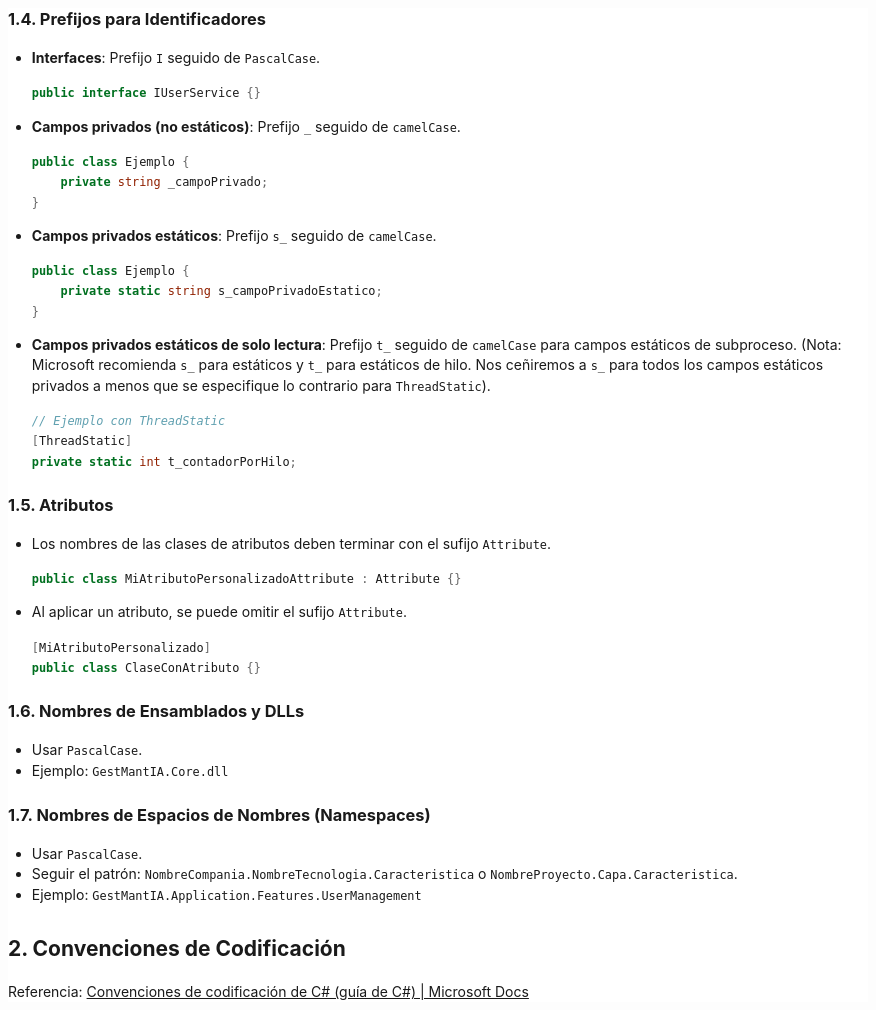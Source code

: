 ### 1.4. Prefijos para Identificadores
- **Interfaces**: Prefijo `I` seguido de `PascalCase`.
  ```csharp
  public interface IUserService {}
  ```
- **Campos privados (no estáticos)**: Prefijo `_` seguido de `camelCase`.
  ```csharp
  public class Ejemplo {
      private string _campoPrivado;
  }
  ```
- **Campos privados estáticos**: Prefijo `s_` seguido de `camelCase`.
  ```csharp
  public class Ejemplo {
      private static string s_campoPrivadoEstatico;
  }
  ```
- **Campos privados estáticos de solo lectura**: Prefijo `t_` seguido de `camelCase` para campos estáticos de subproceso. (Nota: Microsoft recomienda `s_` para estáticos y `t_` para estáticos de hilo. Nos ceñiremos a `s_` para todos los campos estáticos privados a menos que se especifique lo contrario para `ThreadStatic`).
  ```csharp
  // Ejemplo con ThreadStatic
  [ThreadStatic]
  private static int t_contadorPorHilo;
  ```

### 1.5. Atributos
- Los nombres de las clases de atributos deben terminar con el sufijo `Attribute`.
  ```csharp
  public class MiAtributoPersonalizadoAttribute : Attribute {}
  ```
- Al aplicar un atributo, se puede omitir el sufijo `Attribute`.
  ```csharp
  [MiAtributoPersonalizado]
  public class ClaseConAtributo {}
  ```

### 1.6. Nombres de Ensamblados y DLLs
- Usar `PascalCase`.
- Ejemplo: `GestMantIA.Core.dll`

### 1.7. Nombres de Espacios de Nombres (Namespaces)
- Usar `PascalCase`.
- Seguir el patrón: `NombreCompania.NombreTecnologia.Caracteristica` o `NombreProyecto.Capa.Caracteristica`.
- Ejemplo: `GestMantIA.Application.Features.UserManagement`

## 2. Convenciones de Codificación

Referencia: [Convenciones de codificación de C# (guía de C#) | Microsoft Docs](https://learn.microsoft.com/es-es/dotnet/csharp/fundamentals/coding-style/coding-conventions)
